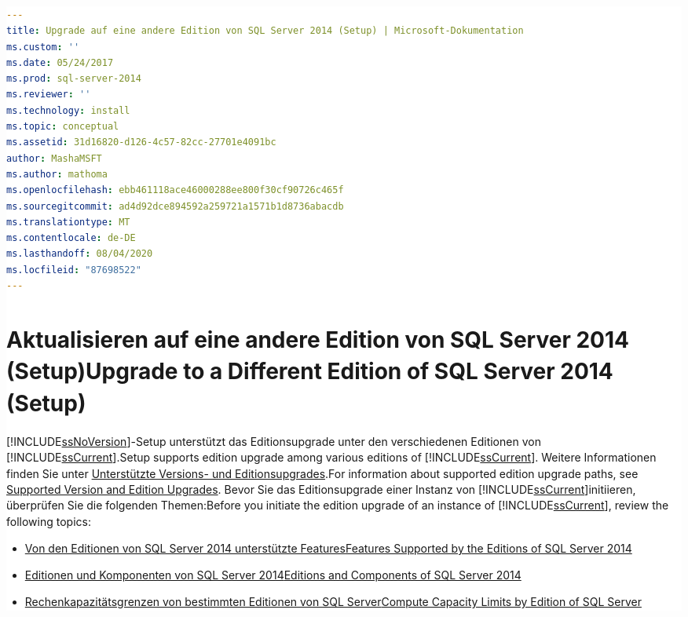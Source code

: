 ```yaml
---
title: Upgrade auf eine andere Edition von SQL Server 2014 (Setup) | Microsoft-Dokumentation
ms.custom: ''
ms.date: 05/24/2017
ms.prod: sql-server-2014
ms.reviewer: ''
ms.technology: install
ms.topic: conceptual
ms.assetid: 31d16820-d126-4c57-82cc-27701e4091bc
author: MashaMSFT
ms.author: mathoma
ms.openlocfilehash: ebb461118ace46000288ee800f30cf90726c465f
ms.sourcegitcommit: ad4d92dce894592a259721a1571b1d8736abacdb
ms.translationtype: MT
ms.contentlocale: de-DE
ms.lasthandoff: 08/04/2020
ms.locfileid: "87698522"
---
```

# <a name="upgrade-to-a-different-edition-of-sql-server-2014-setup"></a><span data-ttu-id="80402-102">Aktualisieren auf eine andere Edition von SQL Server 2014 (Setup)</span><span class="sxs-lookup"><span data-stu-id="80402-102">Upgrade to a Different Edition of SQL Server 2014 (Setup)</span></span>
  [!INCLUDE[ssNoVersion](../../includes/ssnoversion-md.md)]<span data-ttu-id="80402-103">-Setup unterstützt das Editionsupgrade unter den verschiedenen Editionen von [!INCLUDE[ssCurrent](../../includes/sscurrent-md.md)].</span><span class="sxs-lookup"><span data-stu-id="80402-103">Setup supports edition upgrade among various editions of [!INCLUDE[ssCurrent](../../includes/sscurrent-md.md)].</span></span> <span data-ttu-id="80402-104">Weitere Informationen finden Sie unter [Unterstützte Versions- und Editionsupgrades](supported-version-and-edition-upgrades.md).</span><span class="sxs-lookup"><span data-stu-id="80402-104">For information about supported edition upgrade paths, see [Supported Version and Edition Upgrades](supported-version-and-edition-upgrades.md).</span></span> <span data-ttu-id="80402-105">Bevor Sie das Editionsupgrade einer Instanz von [!INCLUDE[ssCurrent](../../includes/sscurrent-md.md)]initiieren, überprüfen Sie die folgenden Themen:</span><span class="sxs-lookup"><span data-stu-id="80402-105">Before you initiate the edition upgrade of an instance of [!INCLUDE[ssCurrent](../../includes/sscurrent-md.md)], review the following topics:</span></span>  
  
-   [<span data-ttu-id="80402-106">Von den Editionen von SQL Server 2014 unterstützte Features</span><span class="sxs-lookup"><span data-stu-id="80402-106">Features Supported by the Editions of SQL Server 2014</span></span>](../../getting-started/features-supported-by-the-editions-of-sql-server-2014.md)  
  
-   [<span data-ttu-id="80402-107">Editionen und Komponenten von SQL Server 2014</span><span class="sxs-lookup"><span data-stu-id="80402-107">Editions and Components of SQL Server 2014</span></span>](../../sql-server/editions-and-components-of-sql-server-2016.md)  
  
-   [<span data-ttu-id="80402-108">Rechenkapazitätsgrenzen von bestimmten Editionen von SQL Server</span><span class="sxs-lookup"><span data-stu-id="80402-108">Compute Capacity Limits by Edition of SQL Server</span></span>](../../sql-server/compute-capacity-limits-by-edition-of-sql-server.md)  
  